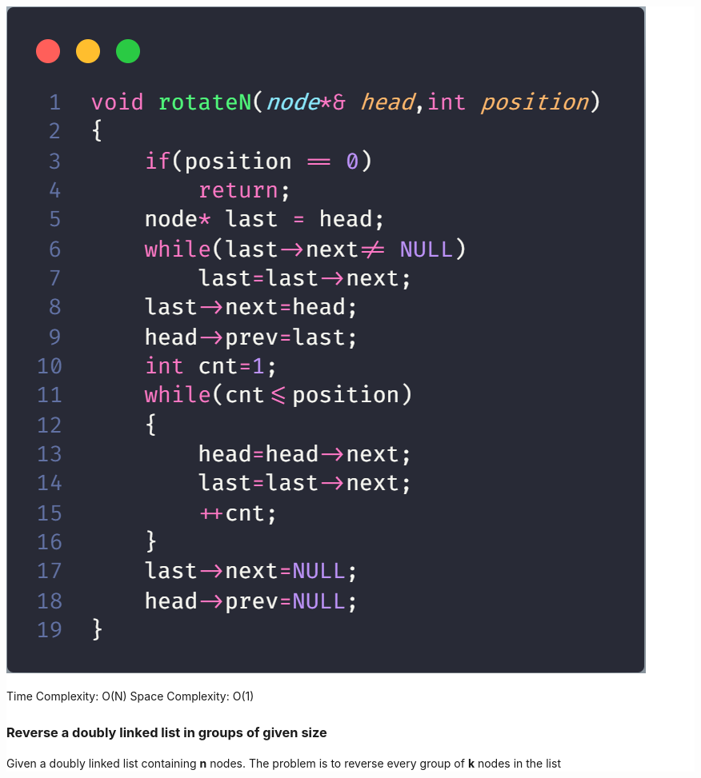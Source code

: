 ![image Code Rotate DLL](image/Code_RotateN.png)

Time Complexity: O(N)
Space Complexity: O(1)

### Reverse a doubly linked list in groups of given size

Given a doubly linked list containing **n** nodes. The problem is to reverse every group of **k** nodes in the list

